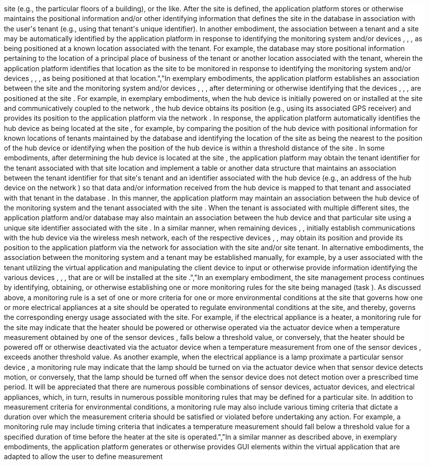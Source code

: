 site  (e.g., the particular floors of a building), or the like. After the site  is defined, the application platform  stores or otherwise maintains the positional information and\/or other identifying information that defines the site  in the database  in association with the user's tenant (e.g., using that tenant's unique identifier). In another embodiment, the association between a tenant and a site may be automatically identified by the application platform  in response to identifying the monitoring system  and\/or devices , , ,  as being positioned at a known location associated with the tenant. For example, the database  may store positional information pertaining to the location of a principal place of business of the tenant or another location associated with the tenant, wherein the application platform  identifies that location as the site to be monitored in response to identifying the monitoring system  and\/or devices , , ,  as being positioned at that location.","In exemplary embodiments, the application platform  establishes an association between the site  and the monitoring system  and\/or devices , , ,  after determining or otherwise identifying that the devices , , ,  are positioned at the site . For example, in exemplary embodiments, when the hub device  is initially powered on or installed at the site  and communicatively coupled to the network , the hub device  obtains its position (e.g., using its associated GPS receiver) and provides its position to the application platform  via the network . In response, the application platform  automatically identifies the hub device  as being located at the site , for example, by comparing the position of the hub device  with positional information for known locations of tenants maintained by the database  and identifying the location of the site  as being the nearest to the position of the hub device  or identifying when the position of the hub device  is within a threshold distance of the site . In some embodiments, after determining the hub device  is located at the site , the application platform  may obtain the tenant identifier for the tenant associated with that site location and implement a table or another data structure that maintains an association between the tenant identifier for that site's tenant and an identifier associated with the hub device  (e.g., an address of the hub device  on the network ) so that data and\/or information received from the hub device  is mapped to that tenant and associated with that tenant in the database . In this manner, the application platform  may maintain an association between the hub device  of the monitoring system  and the tenant associated with the site . When the tenant is associated with multiple different sites, the application platform  and\/or database  may also maintain an association between the hub device  and that particular site  using a unique site identifier associated with the site . In a similar manner, when remaining devices , ,  initially establish communications with the hub device  via the wireless mesh network, each of the respective devices , ,  may obtain its position and provide its position to the application platform  via the network  for association with the site  and\/or site tenant. In alternative embodiments, the association between the monitoring system  and a tenant may be established manually, for example, by a user associated with the tenant utilizing the virtual application  and manipulating the client device  to input or otherwise provide information identifying the various devices , , ,  that are or will be installed at the site .","In an exemplary embodiment, the site management process  continues by identifying, obtaining, or otherwise establishing one or more monitoring rules for the site being managed (task ). As discussed above, a monitoring rule is a set of one or more criteria for one or more environmental conditions at the site that governs how one or more electrical appliances at a site should be operated to regulate environmental conditions at the site, and thereby, governs the corresponding energy usage associated with the site. For example, if the electrical appliance  is a heater, a monitoring rule for the site  may indicate that the heater should be powered or otherwise operated via the actuator device  when a temperature measurement obtained by one of the sensor devices ,  falls below a threshold value, or conversely, that the heater should be powered off or otherwise deactivated via the actuator device  when a temperature measurement from one of the sensor devices ,  exceeds another threshold value. As another example, when the electrical appliance  is a lamp proximate a particular sensor device , a monitoring rule may indicate that the lamp should be turned on via the actuator device  when that sensor device  detects motion, or conversely, that the lamp should be turned off when the sensor device  does not detect motion over a prescribed time period. It will be appreciated that there are numerous possible combinations of sensor devices, actuator devices, and electrical appliances, which, in turn, results in numerous possible monitoring rules that may be defined for a particular site. In addition to measurement criteria for environmental conditions, a monitoring rule may also include various timing criteria that dictate a duration over which the measurement criteria should be satisfied or violated before undertaking any action. For example, a monitoring rule may include timing criteria that indicates a temperature measurement should fall below a threshold value for a specified duration of time before the heater at the site is operated.","In a similar manner as described above, in exemplary embodiments, the application platform  generates or otherwise provides GUI elements within the virtual application  that are adapted to allow the user to define measurement